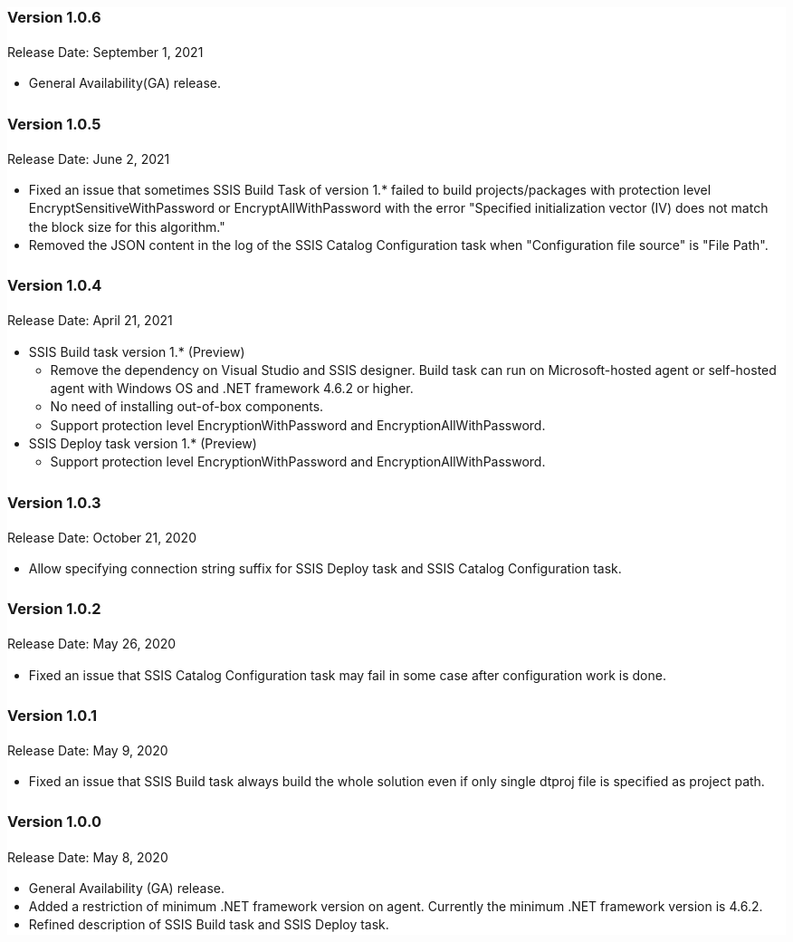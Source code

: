 ### Version 1.0.6

Release Date: September 1, 2021

- General Availability(GA) release.
    
### Version 1.0.5

Release Date: June 2, 2021

- Fixed an issue that sometimes SSIS Build Task of version 1.\* failed to build projects/packages with protection level EncryptSensitiveWithPassword or EncryptAllWithPassword with the error "Specified initialization vector (IV) does not match the block size for this algorithm."
- Removed the JSON content in the log of the SSIS Catalog Configuration task when "Configuration file source" is "File Path".

### Version 1.0.4

Release Date: April 21, 2021

- SSIS Build task version 1.* (Preview)
    - Remove the dependency on Visual Studio and SSIS designer. Build task can run on Microsoft-hosted agent or self-hosted agent with Windows OS and .NET framework 4.6.2 or higher.
    - No need of installing out-of-box components.
    - Support protection level EncryptionWithPassword and EncryptionAllWithPassword.
- SSIS Deploy task version 1.* (Preview)
    - Support protection level EncryptionWithPassword and EncryptionAllWithPassword.

### Version 1.0.3

Release Date: October 21, 2020

- Allow specifying connection string suffix for SSIS Deploy task and SSIS Catalog Configuration task.

### Version 1.0.2

Release Date: May 26, 2020

- Fixed an issue that SSIS Catalog Configuration task may fail in some case after configuration work is done.

### Version 1.0.1

Release Date: May 9, 2020

- Fixed an issue that SSIS Build task always build the whole solution even if only single dtproj file is specified as project path.

### Version 1.0.0

Release Date: May 8, 2020

- General Availability (GA) release.
- Added a restriction of minimum .NET framework version on agent. Currently the minimum .NET framework version is 4.6.2.
- Refined description of SSIS Build task and SSIS Deploy task.
